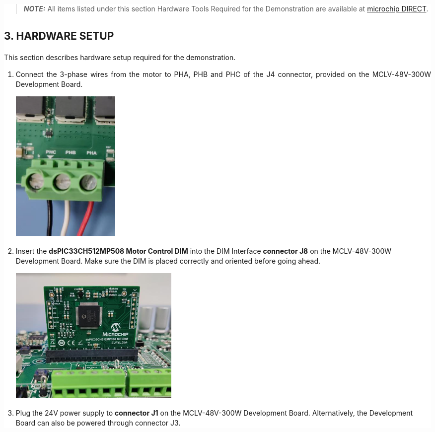 > **_NOTE:_**
>All items listed under this section Hardware Tools Required for the Demonstration are available at [microchip DIRECT](https://www.microchipdirect.com/).

  
## 3. HARDWARE SETUP
This section describes hardware setup required for the demonstration.

1. <p style='text-align: justify;'> Connect the 3-phase wires from the motor to PHA, PHB and PHC of the J4 connector, provided on the MCLV-48V-300W Development Board.</p>

    <p align="left" >
    <img  src="images/har1.png" alt="har1" style="width:200px;"></p>
    
2. Insert the **dsPIC33CH512MP508 Motor Control DIM** into the DIM Interface **connector J8** on the MCLV-48V-300W Development Board. Make sure the DIM is placed correctly and oriented before going ahead.

     <p align="left" >
     <img  src="images/dimconnected.PNG"></p>

4. Plug the 24V power supply to **connector J1** on the MCLV-48V-300W Development Board. Alternatively, the Development Board can also be powered through connector J3.
      <p align="left">